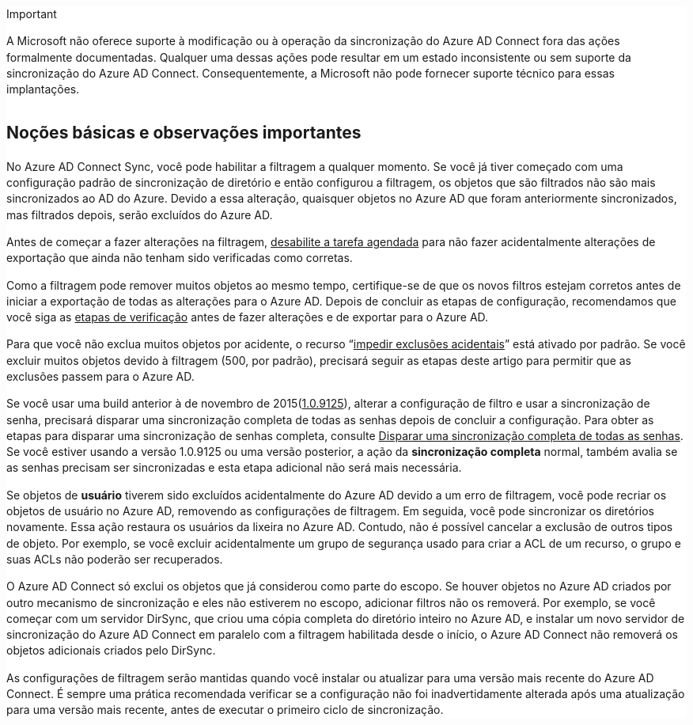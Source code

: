 > [!IMPORTANT]
> A Microsoft não oferece suporte à modificação ou à operação da sincronização do Azure AD Connect fora das ações formalmente documentadas. Qualquer uma dessas ações pode resultar em um estado inconsistente ou sem suporte da sincronização do Azure AD Connect. Consequentemente, a Microsoft não pode fornecer suporte técnico para essas implantações.

## <a name="basics-and-important-notes"></a>Noções básicas e observações importantes
No Azure AD Connect Sync, você pode habilitar a filtragem a qualquer momento. Se você já tiver começado com uma configuração padrão de sincronização de diretório e então configurou a filtragem, os objetos que são filtrados não são mais sincronizados ao AD do Azure. Devido a essa alteração, quaisquer objetos no Azure AD que foram anteriormente sincronizados, mas filtrados depois, serão excluídos do Azure AD.

Antes de começar a fazer alterações na filtragem, [desabilite a tarefa agendada](#disable-the-scheduled-task) para não fazer acidentalmente alterações de exportação que ainda não tenham sido verificadas como corretas.

Como a filtragem pode remover muitos objetos ao mesmo tempo, certifique-se de que os novos filtros estejam corretos antes de iniciar a exportação de todas as alterações para o Azure AD. Depois de concluir as etapas de configuração, recomendamos que você siga as [etapas de verificação](#apply-and-verify-changes) antes de fazer alterações e de exportar para o Azure AD.

Para que você não exclua muitos objetos por acidente, o recurso “[impedir exclusões acidentais](how-to-connect-sync-feature-prevent-accidental-deletes.md)” está ativado por padrão. Se você excluir muitos objetos devido à filtragem (500, por padrão), precisará seguir as etapas deste artigo para permitir que as exclusões passem para o Azure AD.

Se você usar uma build anterior à de novembro de 2015([1.0.9125](reference-connect-version-history.md#1091250)), alterar a configuração de filtro e usar a sincronização de senha, precisará disparar uma sincronização completa de todas as senhas depois de concluir a configuração. Para obter as etapas para disparar uma sincronização de senhas completa, consulte [Disparar uma sincronização completa de todas as senhas](tshoot-connect-password-hash-synchronization.md#trigger-a-full-sync-of-all-passwords). Se você estiver usando a versão 1.0.9125 ou uma versão posterior, a ação da **sincronização completa** normal, também avalia se as senhas precisam ser sincronizadas e esta etapa adicional não será mais necessária.

Se objetos de **usuário** tiverem sido excluídos acidentalmente do Azure AD devido a um erro de filtragem, você pode recriar os objetos de usuário no Azure AD, removendo as configurações de filtragem. Em seguida, você pode sincronizar os diretórios novamente. Essa ação restaura os usuários da lixeira no Azure AD. Contudo, não é possível cancelar a exclusão de outros tipos de objeto. Por exemplo, se você excluir acidentalmente um grupo de segurança usado para criar a ACL de um recurso, o grupo e suas ACLs não poderão ser recuperados.

O Azure AD Connect só exclui os objetos que já considerou como parte do escopo. Se houver objetos no Azure AD criados por outro mecanismo de sincronização e eles não estiverem no escopo, adicionar filtros não os removerá. Por exemplo, se você começar com um servidor DirSync, que criou uma cópia completa do diretório inteiro no Azure AD, e instalar um novo servidor de sincronização do Azure AD Connect em paralelo com a filtragem habilitada desde o início, o Azure AD Connect não removerá os objetos adicionais criados pelo DirSync.

As configurações de filtragem serão mantidas quando você instalar ou atualizar para uma versão mais recente do Azure AD Connect. É sempre uma prática recomendada verificar se a configuração não foi inadvertidamente alterada após uma atualização para uma versão mais recente, antes de executar o primeiro ciclo de sincronização.
